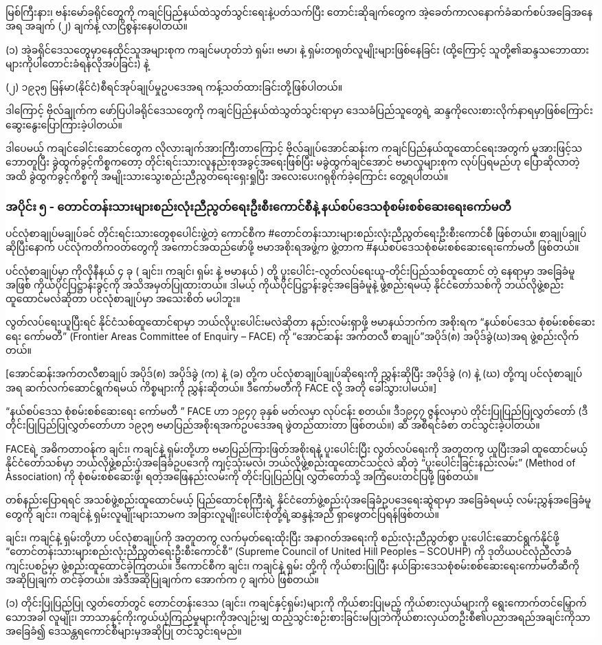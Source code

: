 မြစ်ကြီးနား၊ ဗန်း​မော်ခရိုင်​တွေကို ကချင်ပြည်နယ်​ထဲသွတ်သွင်း​ရေးနဲ့ပတ်သက်ပြီး ​တောင်းဆိုချက်​တွေက အဲ့​ခေတ်ကာလ​​နောက်ခံဆက်စပ်အ​ခြေအ​နေအရ အချက် (၂) ချက်နဲ့ ​လာငြိစွန်း​​နေပါတယ်။

(၁) အဲ့ခရိုင်​ဒေသ​တွေမှာ​နေထိုင်သူအများစုက ကချင်မဟုတ်ဘဲ ရှမ်း၊ ဗမာ၊ နဲ့ ရှမ်းတရုတ်လူမျိုးများဖြစ်​နေခြင်း (ထို့​ကြောင့် သူတို့၏ဆန္ဒသ​ဘောထားများကိုပါ​တောင်းခံရန်လိုအပ်ခြင်း) နဲ့

(၂) ၁၉၃၅ မြန်မာ(နိုင်ငံ)စီရင်အုပ်ချုပ်မှုဥပ​ဒေအရ ကန့်သတ်ထားခြင်းတို့ဖြစ်ပါတယ်။

ဒါ​ကြောင့် ​ဗိုလ်ချုက်က ဖော်ပြပါခရိုင်​ဒေသ​တွေကို ကချင်ပြည်နယ်ထဲသွတ်သွင်းရာမှာ ​ဒေသခံပြည်သူ​တွေရဲ့ ဆန္ဒကို​လေးစားလိုက်နာရမှာဖြစ်​ကြောင်း​ဆွေး​နွေး​ပြောကြားခဲ့ပါတယ်။

ဒါ​ပေမယ့် ကချင်​ခေါင်း​ဆောင်​တွေက လိုလားချက်အားကြီးတာ​ကြောင့် ဗိုလ်ချုပ်အောင်ဆန်းက ကချင်ပြည်နယ်ထူ​​ထောင်​ရေးအတွက် မူအားဖြင့်သ​ဘောတူပြီး ခွဲထွက်ခွင့်ကိစ္စက​တော့ တိုင်းရင်းသားလူနည်းစုအခွင့်အရေးဖြစ်ပြီး မခွဲထွက်ချင်အောင် ဗမာလူများစုက လုပ်ပြရမည်ဟု ပြောဆိုလာတဲ့အထိ ခွဲထွက်ခွင့်ကိစ္စကို အမျိုးသားသွေးစည်းညီညွတ်ရေး​ရှေးရှုပြီး အလေးပေးဂရုစိုက်ခဲ့ကြောင်း တွေ့ရပါတယ်။

### အပိုင်း ၅ - တောင်တန်းသားများစည်းလုံးညီညွတ်ရေးဦးစီးကောင်စီနဲ့ နယ်စပ်ဒေသစုံစမ်းစစ်ဆေးရေးကော်မတီ

ပင်လုံစာချုပ်မချုပ်ခင် တိုင်းရင်းသား​တွေစု​​ပေါင်းဖွဲ့တဲ့ ကောင်စီက #တောင်တန်းသားများစည်းလုံးညီညွတ်ရေးဦးစီးကောင်စီ ဖြစ်တယ်။ စာချုပ်ချုပ်ဆိုပြီး​နောက် ပင်လုံကတိကဝတ်တွေကို အကောင်အထည်ဖော်ဖို့ ဗမာအစိုးရအဖွဲ့က ဖွဲ့တာက #နယ်စပ်ဒေသစုံစမ်းစစ်ဆေးရေးကော်မတီ ဖြစ်တယ်။

ပင်လုံစာချုပ်မှာ ကိုလိုနီနယ် ၄ ခု ( ချင်း၊ ကချင်၊ ရှမ်း နဲ့ ဗမာနယ် ) တို့ ပူးပေါင်း-လွတ်လပ်ရေးယူ-တိုင်းပြည်သစ်ထူထောင် တဲ့ နေရာမှာ အခြေခံမူအဖြစ် ကိုယ်ပိုင်ပြဋ္ဌာန်းခွင့်ကို အသိအမှတ်ပြုထားတယ်။ ဒါမယ့် ကိုယ်ပိုင်ပြဋ္ဌာန်းခွင့်အခြေခံမူနဲ့ ဖွဲ့စည်းရမယ့် နိုင်ငံတော်သစ်ကို ဘယ်လိုဖွဲ့စည်းထူထောင်မလဲဆိုတာ ပင်လုံစာချုပ်မှာ အသေးစိတ် မပါဘူး။

လွတ်လပ်ရေးယူပြီးရင် နိုင်ငံသစ်ထူထောင်ရာမှာ ဘယ်လိုပူးပေါင်းမလဲဆိုတာ နည်းလမ်းရှာဖို့ ဗမာနယ်ဘက်က အစိုးရက “နယ်စပ်ဒေသ စုံစမ်းစစ်ဆေးရေး ကော်မတီ” (Frontier Areas Committee of Enquiry – FACE) ကို “အောင်ဆန်း အက်တလီ
စာချုပ်”အပိုဒ်(၈) အပိုဒ်ခွဲ(ဃ)အရ ဖွဲ့စည်းလိုက်တယ်။

[အောင်ဆန်းအက်တလီစာချုပ် အပိုဒ်(၈) အပိုဒ်ခွဲ (က) နဲ့ (ခ) တို့က ပင်လုံစာချုပ်ချုပ်ဆိုရေးကို ညွှန်းဆိုပြီး အပိုဒ်ခွဲ (ဂ) နဲ့ (ဃ) တို့ကျ ပင်လုံစာချုပ်အရ ဆက်လက်ဆောင်ရွက်ရမယ် ကိစ္စများကို ညွှန်းဆိုတယ်။ ဒီကော်မတီကို FACE လို့ အတို ခေါ်သွားပါမယ်။]

“နယ်စပ်ဒေသ စုံစမ်းစစ်ဆေးရေး ကော်မတီ ” FACE ဟာ ၁၉၄၇ ခုနှစ် မတ်လမှာ လုပ်ငန်း စတယ်။ ဒီ၁၉၄၇ ဇွန်လမှာပဲ တိုင်းပြုပြည်ပြုလွှတ်တော် (ဒီတိုင်းပြုပြည်ပြုလွှတ်တော်ဟာ ၁၉၃၅ ဗမာပြည်အစိုးရအက်ဥပဒေအရ ဖွဲတည်ထားတာ ဖြစ်တယ်။) ဆီ အစီရင်ခံစာ တင်သွင်းခဲ့ပါတယ်။

FACEရဲ့ အဓိကတာဝန်က ချင်း၊ ကချင်နဲ့ ရှမ်းတို့ဟာ ဗမာပြည်ကြားဖြတ်အစိုးရနဲ့ ပူးပေါင်းပြီး လွတ်လပ်ရေးကို အတူတကွ ယူပြီးအခါ ထူထောင်မယ့် နိုင်ငံတော်သစ်မှာ ဘယ်လိုဖွဲ့စည်းပုံအခြေခံဥပဒေကို ကျင့်သုံးမလဲ၊ ဘယ်လိုဖွဲ့စည်းထူထောင်သင့်လဲ ဆိုတဲ့ “ပူးပေါင်းခြင်းနည်းလမ်း” (Method of Association) ကို စုံစမ်းစစ်ဆေးဖို့၊ ရတဲ့အဖြေနည်းလမ်းကို တိုင်းပြုပြည်ပြု လွှတ်တော်သို့ အကြံပေးတင်ပြဖို့ ဖြစ်တယ်။

တစ်နည်းပြောရရင် အသစ်ဖွဲ့စည်းထူထောင်မယ့် ပြည်ထောင်စုကြီးရဲ့ နိုင်ငံတော်ဖွဲ့စည်းပုံအခြေခံဥပဒေရေးဆွဲရာမှာ အခြေခံရမယ့် လမ်းညွှန်အခြေခံမူတွေကို ချင်း၊ ကချင်နဲ့ ရှမ်းလူမျိုးများသာမက အခြားလူမျိုးပေါင်းစုံတို့ရဲ့ဆန္ဒနဲ့အညီ ရှာဖွေတင်ပြရန်ဖြစ်တယ်။

ချင်း၊ ကချင်နဲ့ ရှမ်းတို့ဟာ ပင်လုံစာချုပ်ကို အတူတကွ လက်မှတ်ရေးထိုးပြီး အနာဂတ်အရေးကို စည်းလုံးညီညွတ်စွာ ပူးပေါင်းဆောင်ရွက်နိုင်ဖို့ “တောင်တန်းသားများစည်းလုံးညီညွတ်ရေးဦးစီးကောင်စီ” (Supreme Council of United Hill Peoples – SCOUHP) ကို ဒုတိယပင်လုံညီလာခံကျင်းပစဥ်မှာ ဖွဲ့စည်းထူထောင်ခဲ့ကြတယ်။ ဒီကောင်စီက ချင်း၊ ကချင်နဲ့ ရှမ်း တို့ကို ကိုယ်စားပြုပြီး နယ်ခြားဒေသစုံစမ်းစစ်ဆေးရေးကော်မတီဆီကို အဆိုပြုချက် တင်ခဲ့တယ်။ အဲဒီအဆိုပြုချက်က အောက်က ၇ ချက်ပဲ ဖြစ်တယ်။

(၁) တိုင်းပြုပြည်ပြု လွှတ်တော်တွင် တောင်တန်းဒေသ (ချင်း၊ ကချင်နှင့်ရှမ်း)များကို ကိုယ်စားပြုမည့် ကိုယ်စားလှယ်များကို ရွေးကောက်တင်မြှောက်
သောအခါ လူမျိုး၊ ဘာသာနှင့်ကိုးကွယ်ယုံကြည်မှုများကိုအလျဉ်းမျှ ထည့်သွင်းစဉ်းစားခြင်းမပြုဘဲကိုယ်စားလှယ်တဦးစီ၏ပညာအရည်အချင်းကိုသာ အခြေခံ၍ ဒေသန္တရကောင်စီများမှအဆိုပြု တင်သွင်းရမည်။
